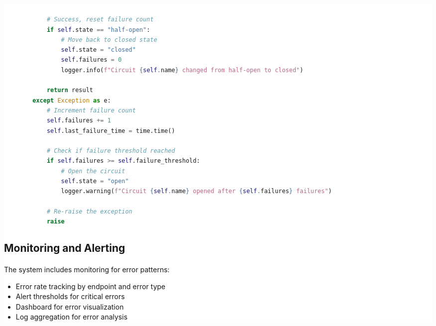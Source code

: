 ```python

            # Success, reset failure count
            if self.state == "half-open":
                # Move back to closed state
                self.state = "closed"
                self.failures = 0
                logger.info(f"Circuit {self.name} changed from half-open to closed")

            return result
        except Exception as e:
            # Increment failure count
            self.failures += 1
            self.last_failure_time = time.time()

            # Check if failure threshold reached
            if self.failures >= self.failure_threshold:
                # Open the circuit
                self.state = "open"
                logger.warning(f"Circuit {self.name} opened after {self.failures} failures")

            # Re-raise the exception
            raise
```

## Monitoring and Alerting

The system includes monitoring for error patterns:

- Error rate tracking by endpoint and error type
- Alert thresholds for critical errors
- Dashboard for error visualization
- Log aggregation for error analysis
